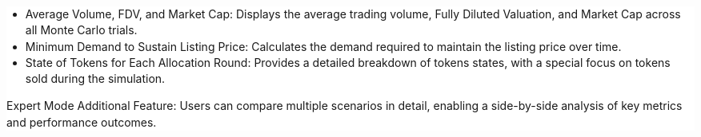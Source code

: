 - Average Volume, FDV, and Market Cap: Displays the average trading volume, Fully Diluted Valuation, and Market Cap across all Monte Carlo trials.
- Minimum Demand to Sustain Listing Price: Calculates the demand required to maintain the listing price over time.
- State of Tokens for Each Allocation Round: Provides a detailed breakdown of tokens states, with a special focus on tokens sold during the simulation.

Expert Mode Additional Feature: Users can compare multiple scenarios in detail, enabling a side-by-side analysis of key metrics and performance outcomes.


